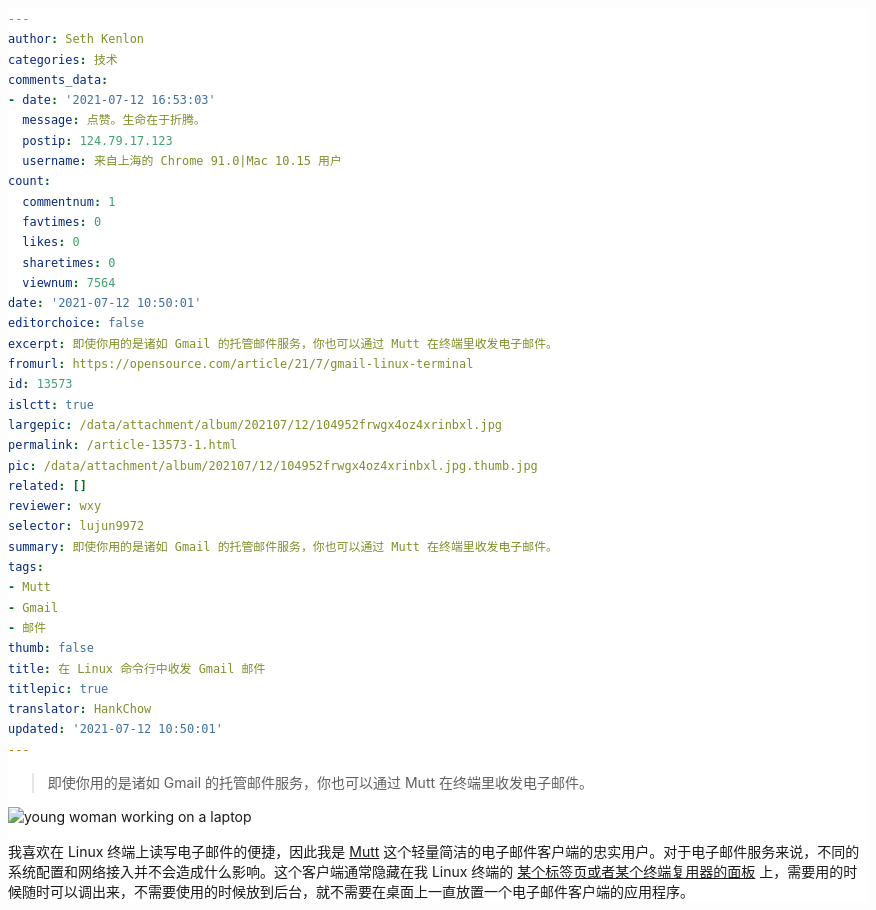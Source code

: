 ```yaml
---
author: Seth Kenlon
categories: 技术
comments_data:
- date: '2021-07-12 16:53:03'
  message: 点赞。生命在于折腾。
  postip: 124.79.17.123
  username: 来自上海的 Chrome 91.0|Mac 10.15 用户
count:
  commentnum: 1
  favtimes: 0
  likes: 0
  sharetimes: 0
  viewnum: 7564
date: '2021-07-12 10:50:01'
editorchoice: false
excerpt: 即使你用的是诸如 Gmail 的托管邮件服务，你也可以通过 Mutt 在终端里收发电子邮件。
fromurl: https://opensource.com/article/21/7/gmail-linux-terminal
id: 13573
islctt: true
largepic: /data/attachment/album/202107/12/104952frwgx4oz4xrinbxl.jpg
permalink: /article-13573-1.html
pic: /data/attachment/album/202107/12/104952frwgx4oz4xrinbxl.jpg.thumb.jpg
related: []
reviewer: wxy
selector: lujun9972
summary: 即使你用的是诸如 Gmail 的托管邮件服务，你也可以通过 Mutt 在终端里收发电子邮件。
tags:
- Mutt
- Gmail
- 邮件
thumb: false
title: 在 Linux 命令行中收发 Gmail 邮件
titlepic: true
translator: HankChow
updated: '2021-07-12 10:50:01'
---
```



> 
> 即使你用的是诸如 Gmail 的托管邮件服务，你也可以通过 Mutt 在终端里收发电子邮件。
> 
> 
> 


![](/data/attachment/album/202107/12/104952frwgx4oz4xrinbxl.jpg "young woman working on a laptop")


我喜欢在 Linux 终端上读写电子邮件的便捷，因此我是 [Mutt](http://www.mutt.org/) 这个轻量简洁的电子邮件客户端的忠实用户。对于电子邮件服务来说，不同的系统配置和网络接入并不会造成什么影响。这个客户端通常隐藏在我 Linux 终端的 [某个标签页或者某个终端复用器的面板](https://opensource.com/article/21/5/linux-terminal-multiplexer) 上，需要用的时候随时可以调出来，不需要使用的时候放到后台，就不需要在桌面上一直放置一个电子邮件客户端的应用程序。
